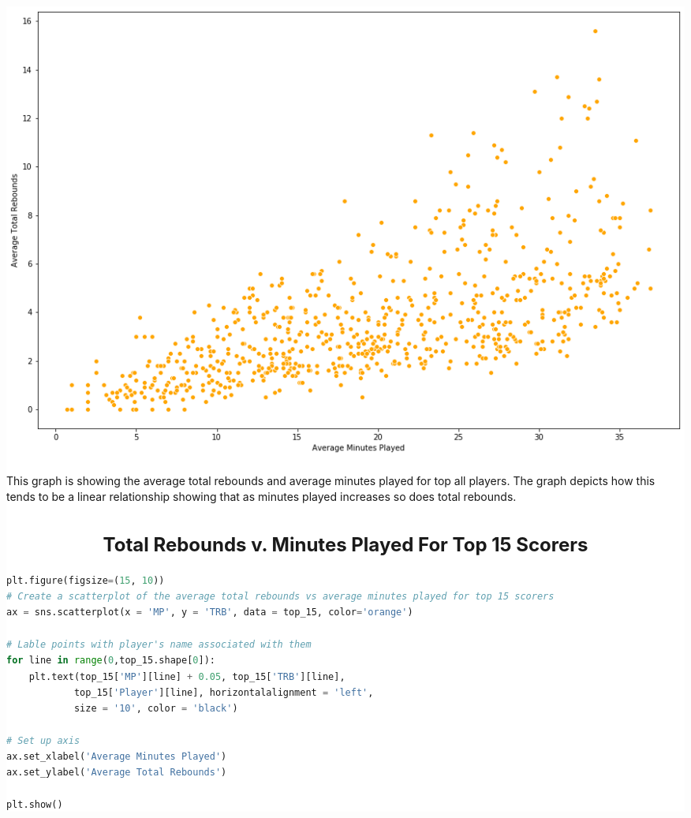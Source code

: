
![png](output_21_0.png)


This graph is showing the average total rebounds and average minutes played for top all players. The graph depicts how this tends to be a linear relationship showing that as minutes played increases so does total rebounds. 

<center>
<h1 style="font-size:24px">Total Rebounds v. Minutes Played For Top 15 Scorers</h1>
</center>


```python
plt.figure(figsize=(15, 10))
# Create a scatterplot of the average total rebounds vs average minutes played for top 15 scorers
ax = sns.scatterplot(x = 'MP', y = 'TRB', data = top_15, color='orange')

# Lable points with player's name associated with them
for line in range(0,top_15.shape[0]):
    plt.text(top_15['MP'][line] + 0.05, top_15['TRB'][line],
            top_15['Player'][line], horizontalalignment = 'left',
            size = '10', color = 'black')
    
# Set up axis
ax.set_xlabel('Average Minutes Played')
ax.set_ylabel('Average Total Rebounds')

plt.show()
```
